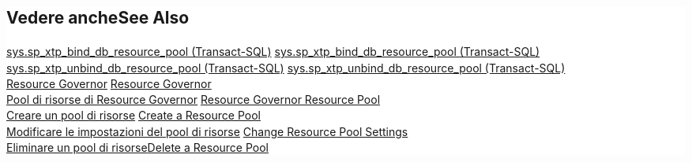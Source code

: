 ## <a name="see-also"></a><span data-ttu-id="7ef11-194">Vedere anche</span><span class="sxs-lookup"><span data-stu-id="7ef11-194">See Also</span></span>  
 <span data-ttu-id="7ef11-195">[sys.sp_xtp_bind_db_resource_pool &#40;Transact-SQL&#41;](/sql/relational-databases/system-stored-procedures/sys-sp-xtp-bind-db-resource-pool-transact-sql) </span><span class="sxs-lookup"><span data-stu-id="7ef11-195">[sys.sp_xtp_bind_db_resource_pool &#40;Transact-SQL&#41;](/sql/relational-databases/system-stored-procedures/sys-sp-xtp-bind-db-resource-pool-transact-sql) </span></span>  
 <span data-ttu-id="7ef11-196">[sys.sp_xtp_unbind_db_resource_pool &#40;Transact-SQL&#41;](/sql/relational-databases/system-stored-procedures/sys-sp-xtp-unbind-db-resource-pool-transact-sql) </span><span class="sxs-lookup"><span data-stu-id="7ef11-196">[sys.sp_xtp_unbind_db_resource_pool &#40;Transact-SQL&#41;](/sql/relational-databases/system-stored-procedures/sys-sp-xtp-unbind-db-resource-pool-transact-sql) </span></span>  
 <span data-ttu-id="7ef11-197">[Resource Governor](../resource-governor/resource-governor.md) </span><span class="sxs-lookup"><span data-stu-id="7ef11-197">[Resource Governor](../resource-governor/resource-governor.md) </span></span>  
 <span data-ttu-id="7ef11-198">[Pool di risorse di Resource Governor](../resource-governor/resource-governor-resource-pool.md) </span><span class="sxs-lookup"><span data-stu-id="7ef11-198">[Resource Governor Resource Pool](../resource-governor/resource-governor-resource-pool.md) </span></span>  
 <span data-ttu-id="7ef11-199">[Creare un pool di risorse](../resource-governor/create-a-resource-pool.md) </span><span class="sxs-lookup"><span data-stu-id="7ef11-199">[Create a Resource Pool](../resource-governor/create-a-resource-pool.md) </span></span>  
 <span data-ttu-id="7ef11-200">[Modificare le impostazioni del pool di risorse](../resource-governor/change-resource-pool-settings.md) </span><span class="sxs-lookup"><span data-stu-id="7ef11-200">[Change Resource Pool Settings](../resource-governor/change-resource-pool-settings.md) </span></span>  
 [<span data-ttu-id="7ef11-201">Eliminare un pool di risorse</span><span class="sxs-lookup"><span data-stu-id="7ef11-201">Delete a Resource Pool</span></span>](../resource-governor/delete-a-resource-pool.md)  
  
  
